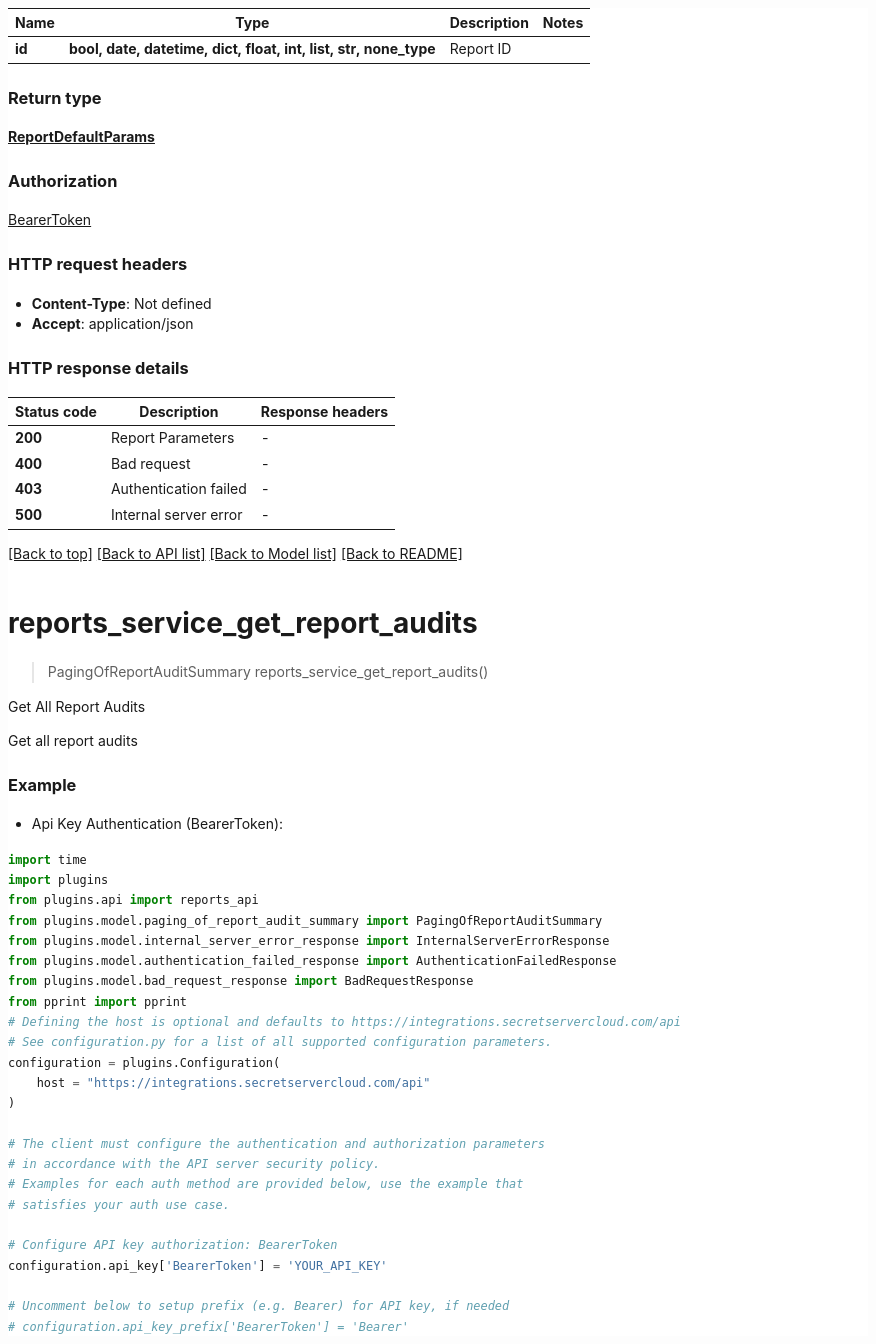 Name | Type | Description  | Notes
------------- | ------------- | ------------- | -------------
 **id** | **bool, date, datetime, dict, float, int, list, str, none_type**| Report ID |

### Return type

[**ReportDefaultParams**](ReportDefaultParams.md)

### Authorization

[BearerToken](../README.md#BearerToken)

### HTTP request headers

 - **Content-Type**: Not defined
 - **Accept**: application/json


### HTTP response details

| Status code | Description | Response headers |
|-------------|-------------|------------------|
**200** | Report Parameters |  -  |
**400** | Bad request |  -  |
**403** | Authentication failed |  -  |
**500** | Internal server error |  -  |

[[Back to top]](#) [[Back to API list]](../README.md#documentation-for-api-endpoints) [[Back to Model list]](../README.md#documentation-for-models) [[Back to README]](../README.md)

# **reports_service_get_report_audits**
> PagingOfReportAuditSummary reports_service_get_report_audits()

Get All Report Audits

Get all report audits

### Example

* Api Key Authentication (BearerToken):

```python
import time
import plugins
from plugins.api import reports_api
from plugins.model.paging_of_report_audit_summary import PagingOfReportAuditSummary
from plugins.model.internal_server_error_response import InternalServerErrorResponse
from plugins.model.authentication_failed_response import AuthenticationFailedResponse
from plugins.model.bad_request_response import BadRequestResponse
from pprint import pprint
# Defining the host is optional and defaults to https://integrations.secretservercloud.com/api
# See configuration.py for a list of all supported configuration parameters.
configuration = plugins.Configuration(
    host = "https://integrations.secretservercloud.com/api"
)

# The client must configure the authentication and authorization parameters
# in accordance with the API server security policy.
# Examples for each auth method are provided below, use the example that
# satisfies your auth use case.

# Configure API key authorization: BearerToken
configuration.api_key['BearerToken'] = 'YOUR_API_KEY'

# Uncomment below to setup prefix (e.g. Bearer) for API key, if needed
# configuration.api_key_prefix['BearerToken'] = 'Bearer'
```